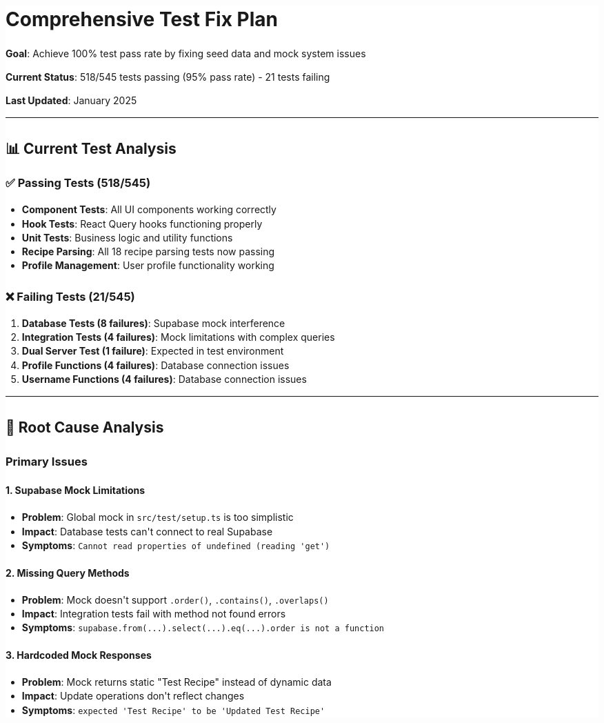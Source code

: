 # Comprehensive Test Fix Plan

**Goal**: Achieve 100% test pass rate by fixing seed data and mock system issues

**Current Status**: 518/545 tests passing (95% pass rate) - 21 tests failing

**Last Updated**: January 2025

---

## 📊 **Current Test Analysis**

### **✅ Passing Tests (518/545)**

- **Component Tests**: All UI components working correctly
- **Hook Tests**: React Query hooks functioning properly
- **Unit Tests**: Business logic and utility functions
- **Recipe Parsing**: All 18 recipe parsing tests now passing
- **Profile Management**: User profile functionality working

### **❌ Failing Tests (21/545)**

1. **Database Tests (8 failures)**: Supabase mock interference
2. **Integration Tests (4 failures)**: Mock limitations with complex queries
3. **Dual Server Test (1 failure)**: Expected in test environment
4. **Profile Functions (4 failures)**: Database connection issues
5. **Username Functions (4 failures)**: Database connection issues

---

## 🎯 **Root Cause Analysis**

### **Primary Issues**

#### **1. Supabase Mock Limitations**

- **Problem**: Global mock in `src/test/setup.ts` is too simplistic
- **Impact**: Database tests can't connect to real Supabase
- **Symptoms**: `Cannot read properties of undefined (reading 'get')`

#### **2. Missing Query Methods**

- **Problem**: Mock doesn't support `.order()`, `.contains()`, `.overlaps()`
- **Impact**: Integration tests fail with method not found errors
- **Symptoms**: `supabase.from(...).select(...).eq(...).order is not a function`

#### **3. Hardcoded Mock Responses**

- **Problem**: Mock returns static "Test Recipe" instead of dynamic data
- **Impact**: Update operations don't reflect changes
- **Symptoms**: `expected 'Test Recipe' to be 'Updated Test Recipe'`
